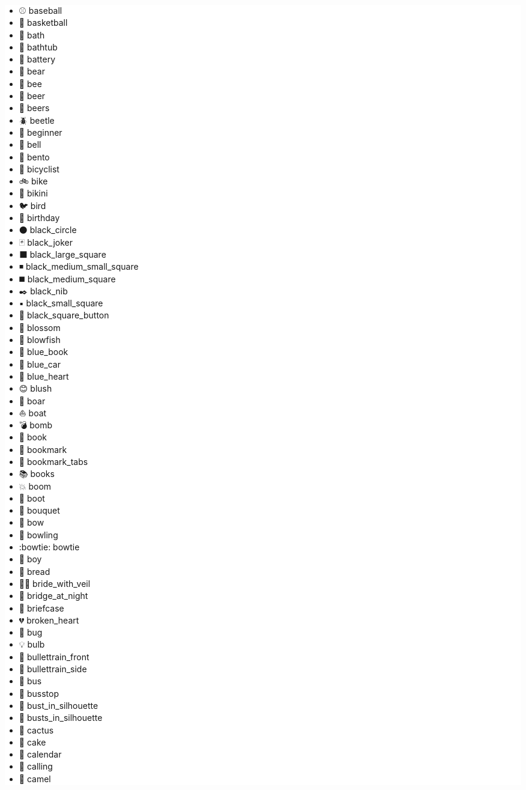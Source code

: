 - :baseball: baseball
- :basketball: basketball
- :bath: bath
- :bathtub: bathtub
- :battery: battery
- :bear: bear
- :bee: bee
- :beer: beer
- :beers: beers
- :beetle: beetle
- :beginner: beginner
- :bell: bell
- :bento: bento
- :bicyclist: bicyclist
- :bike: bike
- :bikini: bikini
- :bird: bird
- :birthday: birthday
- :black_circle: black_circle
- :black_joker: black_joker
- :black_large_square: black_large_square
- :black_medium_small_square: black_medium_small_square
- :black_medium_square: black_medium_square
- :black_nib: black_nib
- :black_small_square: black_small_square
- :black_square_button: black_square_button
- :blossom: blossom
- :blowfish: blowfish
- :blue_book: blue_book
- :blue_car: blue_car
- :blue_heart: blue_heart
- :blush: blush
- :boar: boar
- :boat: boat
- :bomb: bomb
- :book: book
- :bookmark: bookmark
- :bookmark_tabs: bookmark_tabs
- :books: books
- :boom: boom
- :boot: boot
- :bouquet: bouquet
- :bow: bow
- :bowling: bowling
- :bowtie: bowtie
- :boy: boy
- :bread: bread
- :bride_with_veil: bride_with_veil
- :bridge_at_night: bridge_at_night
- :briefcase: briefcase
- :broken_heart: broken_heart
- :bug: bug
- :bulb: bulb
- :bullettrain_front: bullettrain_front
- :bullettrain_side: bullettrain_side
- :bus: bus
- :busstop: busstop
- :bust_in_silhouette: bust_in_silhouette
- :busts_in_silhouette: busts_in_silhouette
- :cactus: cactus
- :cake: cake
- :calendar: calendar
- :calling: calling
- :camel: camel